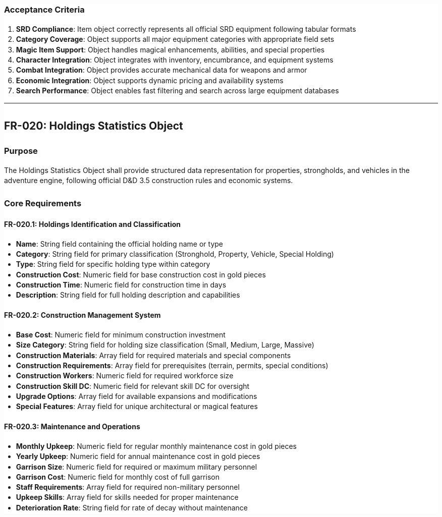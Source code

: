 ### Acceptance Criteria

1. **SRD Compliance**: Item object correctly represents all official SRD equipment following tabular formats
2. **Category Coverage**: Object supports all major equipment categories with appropriate field sets
3. **Magic Item Support**: Object handles magical enhancements, abilities, and special properties
4. **Character Integration**: Object integrates with inventory, encumbrance, and equipment systems
5. **Combat Integration**: Object provides accurate mechanical data for weapons and armor
6. **Economic Integration**: Object supports dynamic pricing and availability systems
7. **Search Performance**: Object enables fast filtering and search across large equipment databases

---

## FR-020: Holdings Statistics Object

### Purpose
The Holdings Statistics Object shall provide structured data representation for properties, strongholds, and vehicles in the adventure engine, following official D&D 3.5 construction rules and economic systems.

### Core Requirements

#### FR-020.1: Holdings Identification and Classification
- **Name**: String field containing the official holding name or type
- **Category**: String field for primary classification (Stronghold, Property, Vehicle, Special Holding)  
- **Type**: String field for specific holding type within category
- **Construction Cost**: Numeric field for base construction cost in gold pieces
- **Construction Time**: Numeric field for construction time in days
- **Description**: String field for full holding description and capabilities

#### FR-020.2: Construction Management System
- **Base Cost**: Numeric field for minimum construction investment
- **Size Category**: String field for holding size classification (Small, Medium, Large, Massive)
- **Construction Materials**: Array field for required materials and special components
- **Construction Requirements**: Array field for prerequisites (terrain, permits, special conditions)
- **Construction Workers**: Numeric field for required workforce size
- **Construction Skill DC**: Numeric field for relevant skill DC for oversight
- **Upgrade Options**: Array field for available expansions and modifications
- **Special Features**: Array field for unique architectural or magical features

#### FR-020.3: Maintenance and Operations
- **Monthly Upkeep**: Numeric field for regular monthly maintenance cost in gold pieces
- **Yearly Upkeep**: Numeric field for annual maintenance cost in gold pieces  
- **Garrison Size**: Numeric field for required or maximum military personnel
- **Garrison Cost**: Numeric field for monthly cost of full garrison
- **Staff Requirements**: Array field for required non-military personnel
- **Upkeep Skills**: Array field for skills needed for proper maintenance
- **Deterioration Rate**: String field for rate of decay without maintenance
